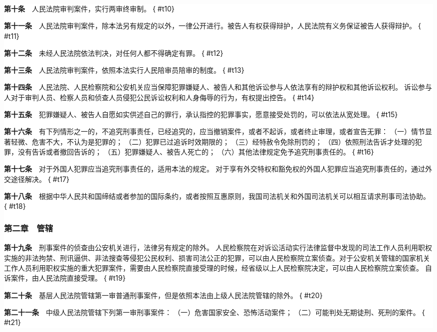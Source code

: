 
**第十条**　人民法院审判案件，实行两审终审制。
{ #t10}


**第十一条**　人民法院审判案件，除本法另有规定的以外，一律公开进行。被告人有权获得辩护，人民法院有义务保证被告人获得辩护。
{ #t11}


**第十二条**　未经人民法院依法判决，对任何人都不得确定有罪。
{ #t12}


**第十三条**　人民法院审判案件，依照本法实行人民陪审员陪审的制度。
{ #t13}


**第十四条**　人民法院、人民检察院和公安机关应当保障犯罪嫌疑人、被告人和其他诉讼参与人依法享有的辩护权和其他诉讼权利。
诉讼参与人对于审判人员、检察人员和侦查人员侵犯公民诉讼权利和人身侮辱的行为，有权提出控告。
{ #t14}


**第十五条**　犯罪嫌疑人、被告人自愿如实供述自己的罪行，承认指控的犯罪事实，愿意接受处罚的，可以依法从宽处理。
{ #t15}


**第十六条**　有下列情形之一的，不追究刑事责任，已经追究的，应当撤销案件，或者不起诉，或者终止审理，或者宣告无罪：
（一）情节显著轻微、危害不大，不认为是犯罪的；
（二）犯罪已过追诉时效期限的；
（三）经特赦令免除刑罚的；
（四）依照刑法告诉才处理的犯罪，没有告诉或者撤回告诉的；
（五）犯罪嫌疑人、被告人死亡的；
（六）其他法律规定免予追究刑事责任的。
{ #t16}


**第十七条**　对于外国人犯罪应当追究刑事责任的，适用本法的规定。
对于享有外交特权和豁免权的外国人犯罪应当追究刑事责任的，通过外交途径解决。
{ #t17}


**第十八条**　根据中华人民共和国缔结或者参加的国际条约，或者按照互惠原则，我国司法机关和外国司法机关可以相互请求刑事司法协助。
{ #t18}


### 第二章　管辖

**第十九条**　刑事案件的侦查由公安机关进行，法律另有规定的除外。
人民检察院在对诉讼活动实行法律监督中发现的司法工作人员利用职权实施的非法拘禁、刑讯逼供、非法搜查等侵犯公民权利、损害司法公正的犯罪，可以由人民检察院立案侦查。对于公安机关管辖的国家机关工作人员利用职权实施的重大犯罪案件，需要由人民检察院直接受理的时候，经省级以上人民检察院决定，可以由人民检察院立案侦查。
自诉案件，由人民法院直接受理。
{ #t19}


**第二十条**　基层人民法院管辖第一审普通刑事案件，但是依照本法由上级人民法院管辖的除外。
{ #t20}


**第二十一条**　中级人民法院管辖下列第一审刑事案件：
（一）危害国家安全、恐怖活动案件；
（二）可能判处无期徒刑、死刑的案件。
{ #t21}
